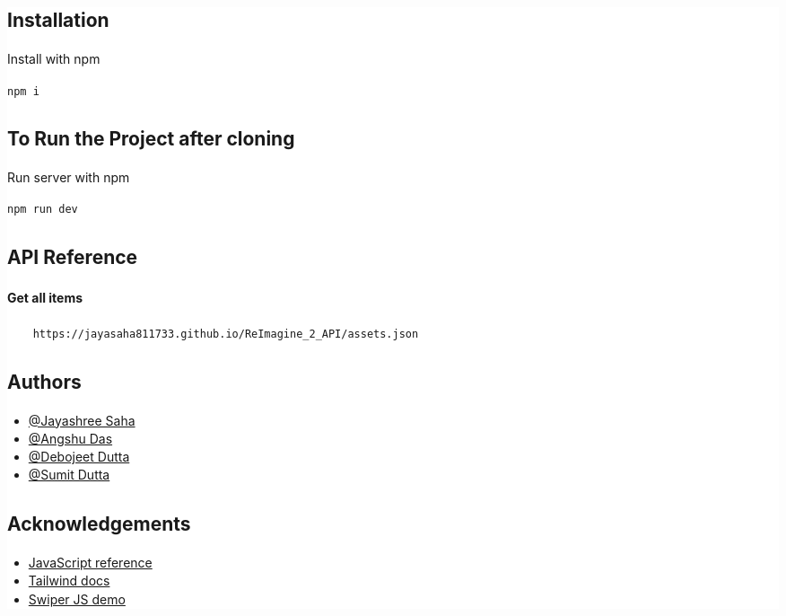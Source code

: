 
## Installation

Install with npm

```bash
npm i
```

## To Run the Project after cloning

Run server with npm

```bash
npm run dev
```

## API Reference

#### Get all items

```http
    https://jayasaha811733.github.io/ReImagine_2_API/assets.json
```

## Authors

- [@Jayashree Saha](https://github.com/JayaSaha811733)
- [@Angshu Das](https://github.com/Angshu09)
- [@Debojeet Dutta](https://github.com/BinaryDebojeet)
- [@Sumit Dutta](https://github.com/Sumit02635)

## Acknowledgements

- [JavaScript reference](https://www.w3schools.com)
- [Tailwind docs](https://tailwindcss.com/docs/installation)
- [Swiper JS demo ](https://swiperjs.com/demos)
